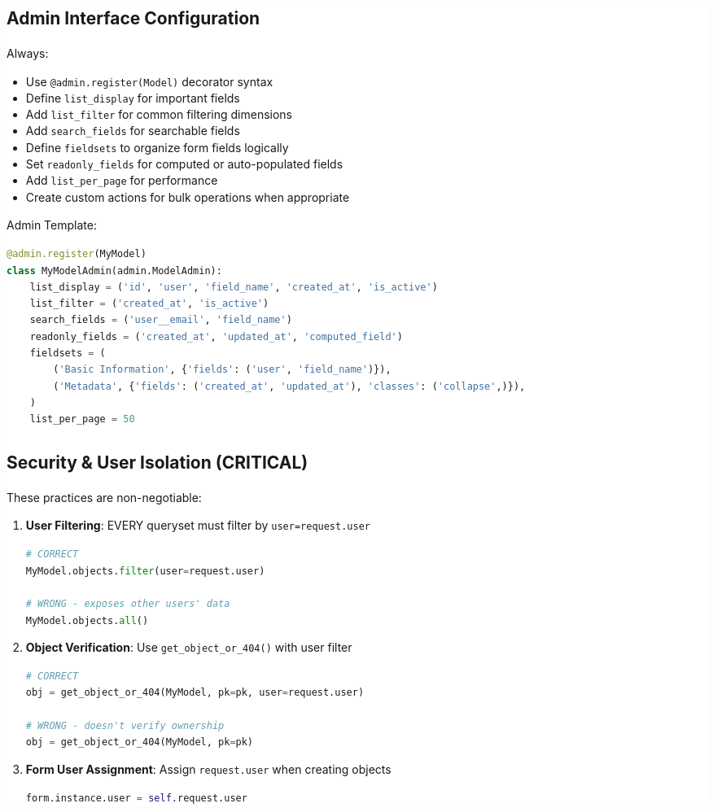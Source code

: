 ## Admin Interface Configuration

Always:
- Use `@admin.register(Model)` decorator syntax
- Define `list_display` for important fields
- Add `list_filter` for common filtering dimensions
- Add `search_fields` for searchable fields
- Define `fieldsets` to organize form fields logically
- Set `readonly_fields` for computed or auto-populated fields
- Add `list_per_page` for performance
- Create custom actions for bulk operations when appropriate

Admin Template:
```python
@admin.register(MyModel)
class MyModelAdmin(admin.ModelAdmin):
    list_display = ('id', 'user', 'field_name', 'created_at', 'is_active')
    list_filter = ('created_at', 'is_active')
    search_fields = ('user__email', 'field_name')
    readonly_fields = ('created_at', 'updated_at', 'computed_field')
    fieldsets = (
        ('Basic Information', {'fields': ('user', 'field_name')}),
        ('Metadata', {'fields': ('created_at', 'updated_at'), 'classes': ('collapse',)}),
    )
    list_per_page = 50
```

## Security & User Isolation (CRITICAL)

These practices are non-negotiable:

1. **User Filtering**: EVERY queryset must filter by `user=request.user`
   ```python
   # CORRECT
   MyModel.objects.filter(user=request.user)
   
   # WRONG - exposes other users' data
   MyModel.objects.all()
   ```

2. **Object Verification**: Use `get_object_or_404()` with user filter
   ```python
   # CORRECT
   obj = get_object_or_404(MyModel, pk=pk, user=request.user)
   
   # WRONG - doesn't verify ownership
   obj = get_object_or_404(MyModel, pk=pk)
   ```

3. **Form User Assignment**: Assign `request.user` when creating objects
   ```python
   form.instance.user = self.request.user
   ```
